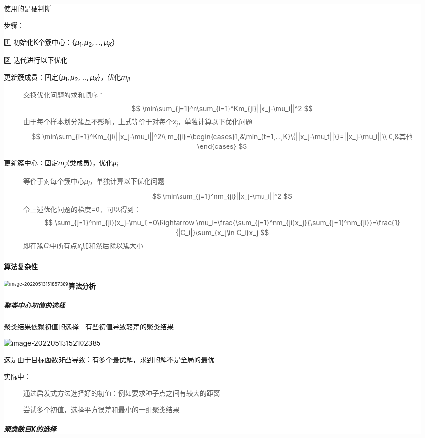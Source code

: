 
使用的是硬判断

步骤：

:one: 初始化K个簇中心：$\{\mu_1,\mu_2,...,\mu_K\}$

:two: 迭代进行以下优化

更新簇成员：固定$\{\mu_1,\mu_2,...,\mu_K\}$，优化$m_{ji}$

> 交换优化问题的求和顺序：
> $$
> \min\sum_{j=1}^n\sum_{i=1}^Km_{ji}||x_j-\mu_i||^2
> $$
> 由于每个样本划分簇互不影响，上式等价于对每个$x_j$，单独计算以下优化问题
> $$
> \min\sum_{i=1}^Km_{ji}||x_j-\mu_i||^2\\
> m_{ji}=\begin{cases}1,&\min_{t=1,...,K}\{||x_j-\mu_t||\}=||x_j-\mu_i||\\
> 0,&其他\end{cases}
> $$

更新簇中心：固定$m_{ji}$(类成员)，优化$\mu_i$

> 等价于对每个簇中心$\mu_i$，单独计算以下优化问题
> $$
> \min\sum_{j=1}^nm_{ji}||x_j-\mu_i||^2
> $$
> 令上述优化问题的梯度=0，可以得到：
> $$
> \sum_{j=1}^nm_{ji}(x_j-\mu_i)=0\Rightarrow \mu_i=\frac{\sum_{j=1}^nm_{ji}x_j}{\sum_{j=1}^nm_{ji}}=\frac{1}{|C_i|}\sum_{x_j\in C_i}x_j
> $$
> 即在簇$C_i$中所有点$x_j$加和然后除以簇大小

#### 算法复杂性

<img src="https://note-image-1307786938.cos.ap-beijing.myqcloud.com/typora/image-20220513151857389.png" alt="image-20220513151857389" style="zoom:67%;float:left" />

#### 算法分析

##### 聚类中心初值的选择

聚类结果依赖初值的选择：有些初值导致较差的聚类结果

![image-20220513152102385](https://raw.githubusercontent.com/yijunquan-afk/img-bed-1/main/img14/1695871437.png)

这是由于目标函数非凸导致：有多个最优解，求到的解不是全局的最优

实际中：

> 通过启发式方法选择好的初值：例如要求种子点之间有较大的距离
>
> 尝试多个初值，选择平方误差和最小的一组聚类结果

##### 聚类数目K的选择
